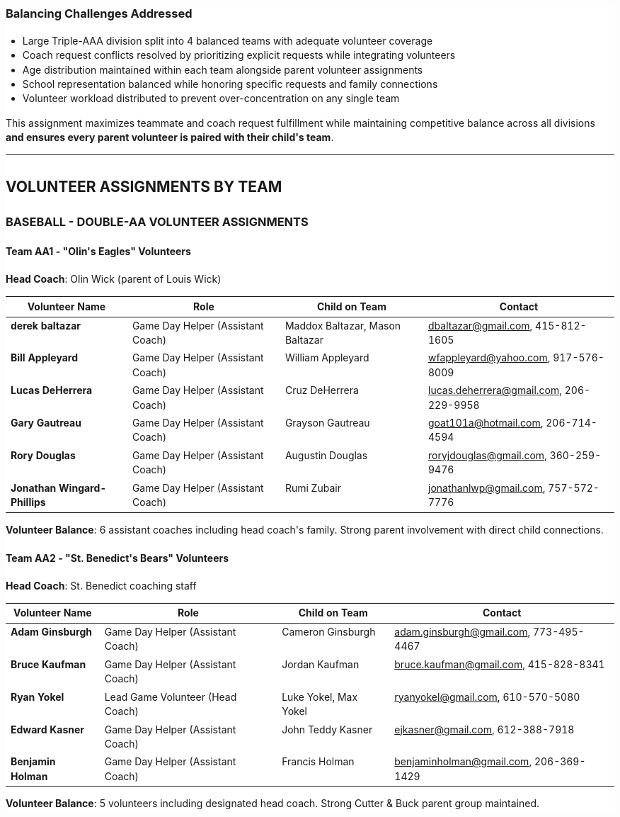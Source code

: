 ### Balancing Challenges Addressed

- Large Triple-AAA division split into 4 balanced teams with adequate volunteer coverage
- Coach request conflicts resolved by prioritizing explicit requests while integrating volunteers
- Age distribution maintained within each team alongside parent volunteer assignments
- School representation balanced while honoring specific requests and family connections
- Volunteer workload distributed to prevent over-concentration on any single team

This assignment maximizes teammate and coach request fulfillment while maintaining competitive balance across all divisions **and ensures every parent volunteer is paired with their child's team**.

---

## VOLUNTEER ASSIGNMENTS BY TEAM

### BASEBALL - DOUBLE-AA VOLUNTEER ASSIGNMENTS

#### Team AA1 - "Olin's Eagles" Volunteers

**Head Coach**: Olin Wick (parent of Louis Wick)

| Volunteer Name | Role | Child on Team | Contact |
|----------------|------|---------------|---------|
| **derek baltazar** | Game Day Helper (Assistant Coach) | Maddox Baltazar, Mason Baltazar | <dbaltazar@gmail.com>, 415-812-1605 |
| **Bill Appleyard** | Game Day Helper (Assistant Coach) | William Appleyard | <wfappleyard@yahoo.com>, 917-576-8009 |
| **Lucas DeHerrera** | Game Day Helper (Assistant Coach) | Cruz DeHerrera | <lucas.deherrera@gmail.com>, 206-229-9958 |
| **Gary Gautreau** | Game Day Helper (Assistant Coach) | Grayson Gautreau | <goat101a@hotmail.com>, 206-714-4594 |
| **Rory Douglas** | Game Day Helper (Assistant Coach) | Augustin Douglas | <roryjdouglas@gmail.com>, 360-259-9476 |
| **Jonathan Wingard-Phillips** | Game Day Helper (Assistant Coach) | Rumi Zubair | <jonathanlwp@gmail.com>, 757-572-7776 |

**Volunteer Balance**: 6 assistant coaches including head coach's family. Strong parent involvement with direct child connections.

#### Team AA2 - "St. Benedict's Bears" Volunteers

**Head Coach**: St. Benedict coaching staff

| Volunteer Name | Role | Child on Team | Contact |
|----------------|------|---------------|---------|
| **Adam Ginsburgh** | Game Day Helper (Assistant Coach) | Cameron Ginsburgh | <adam.ginsburgh@gmail.com>, 773-495-4467 |
| **Bruce Kaufman** | Game Day Helper (Assistant Coach) | Jordan Kaufman | <bruce.kaufman@gmail.com>, 415-828-8341 |
| **Ryan Yokel** | Lead Game Volunteer (Head Coach) | Luke Yokel, Max Yokel | <ryanyokel@gmail.com>, 610-570-5080 |
| **Edward Kasner** | Game Day Helper (Assistant Coach) | John Teddy Kasner | <ejkasner@gmail.com>, 612-388-7918 |
| **Benjamin Holman** | Game Day Helper (Assistant Coach) | Francis Holman | <benjaminholman@gmail.com>, 206-369-1429 |

**Volunteer Balance**: 5 volunteers including designated head coach. Strong Cutter & Buck parent group maintained.
